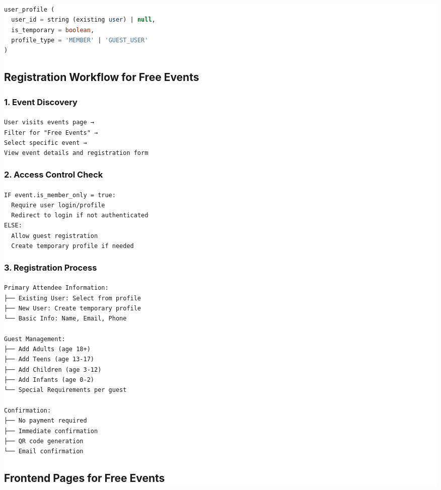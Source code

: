 ```sql
user_profile (
  user_id = string (existing user) | null,
  is_temporary = boolean,
  profile_type = 'MEMBER' | 'GUEST_USER'
)
```

## Registration Workflow for Free Events

### 1. **Event Discovery**
```
User visits events page →
Filter for "Free Events" →
Select specific event →
View event details and registration form
```

### 2. **Access Control Check**
```
IF event.is_member_only = true:
  Require user login/profile
  Redirect to login if not authenticated
ELSE:
  Allow guest registration
  Create temporary profile if needed
```

### 3. **Registration Process**
```
Primary Attendee Information:
├── Existing User: Select from profile
├── New User: Create temporary profile
└── Basic Info: Name, Email, Phone

Guest Management:
├── Add Adults (age 18+)
├── Add Teens (age 13-17)
├── Add Children (age 3-12)
├── Add Infants (age 0-2)
└── Special Requirements per guest

Confirmation:
├── No payment required
├── Immediate confirmation
├── QR code generation
└── Email confirmation
```

## Frontend Pages for Free Events

